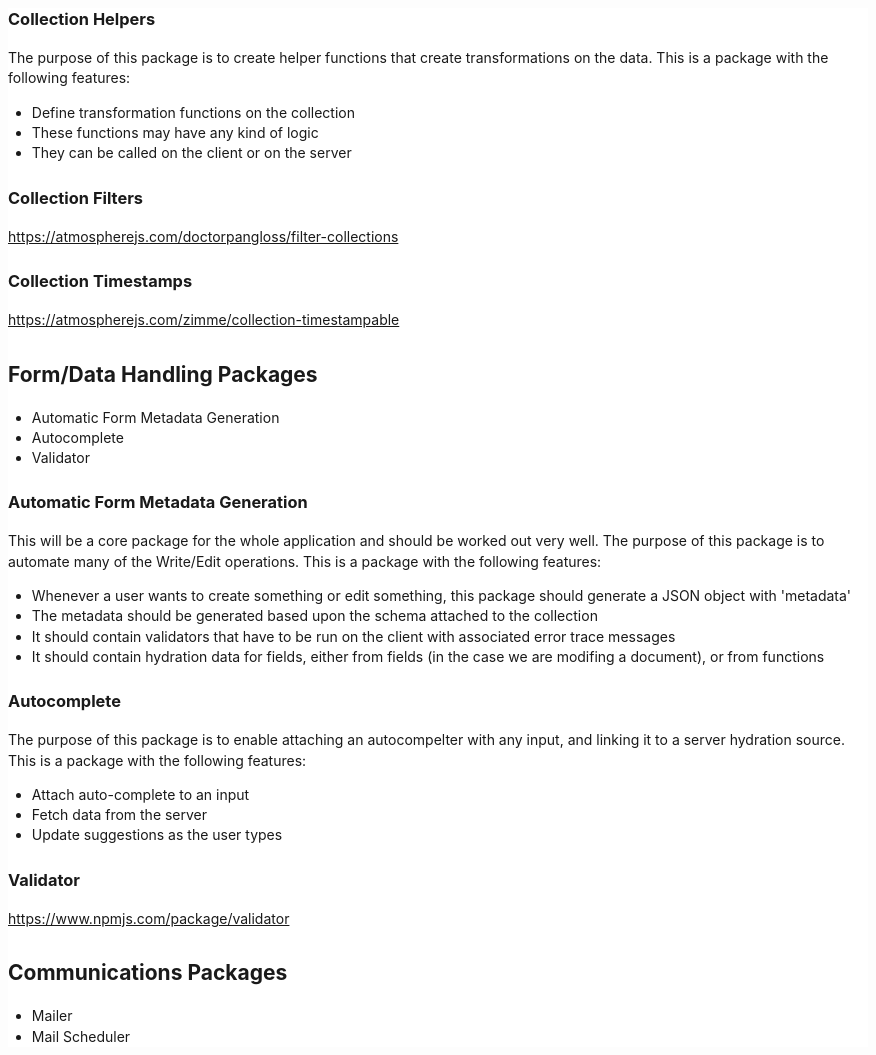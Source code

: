 ### Collection Helpers

The purpose of this package is to create helper functions that create transformations on the data. This is a package with the following features:

* Define transformation functions on the collection
* These functions may have any kind of logic
* They can be called on the client or on the server

### Collection Filters

https://atmospherejs.com/doctorpangloss/filter-collections

### Collection Timestamps

https://atmospherejs.com/zimme/collection-timestampable

## Form/Data Handling Packages

* Automatic Form Metadata Generation
* Autocomplete
* Validator

### Automatic Form Metadata Generation

This will be a core package for the whole application and should be worked out very well. The purpose of this package is to automate many of the Write/Edit operations. This is a package with the following features:

* Whenever a user wants to create something or edit something, this package should generate a JSON object with 'metadata'
* The metadata should be generated based upon the schema attached to the collection
* It should contain validators that have to be run on the client with associated error trace messages
* It should contain hydration data for fields, either from fields (in the case we are modifing a document), or from functions

### Autocomplete

The purpose of this package is to enable attaching an autocompelter with any input, and linking it to a server hydration source. This is a package with the following features:

* Attach auto-complete to an input
* Fetch data from the server
* Update suggestions as the user types

### Validator

https://www.npmjs.com/package/validator

## Communications Packages

* Mailer
* Mail Scheduler
